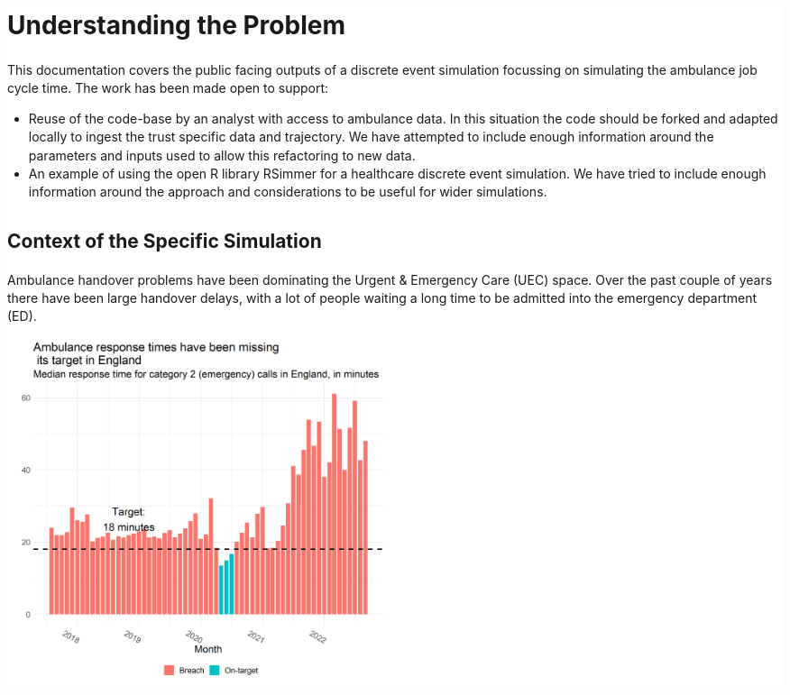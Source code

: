 # Understanding the Problem

This documentation covers the public facing outputs of a discrete event simulation focussing on simulating the ambulance job cycle time.  The work has been made open to support:

- Reuse of the code-base by an analyst with access to ambulance data.  In this situation the code should be forked and adapted locally to ingest the trust specific data and trajectory.   We have attempted to include enough information around the parameters and inputs used to allow this refactoring to new data. 
- An example of using the open R library RSimmer for a healthcare discrete event simulation.  We have tried to include enough information around the approach and considerations to be useful for wider simulations. 

## Context of the Specific Simulation

Ambulance handover problems have been dominating the Urgent & Emergency Care (UEC) space. Over the past couple of years there have been large handover delays, with a lot of people waiting a long time to be admitted into the emergency department (ED). 

<p float="left">
    <img src="./assets/catmedian.png" alt="Source: NHS England Ambulance Quality Indicators: https://www.england.nhs.uk/statistics/statistical-work-areas/ambulance-quality-indicators/" width="49%"/>